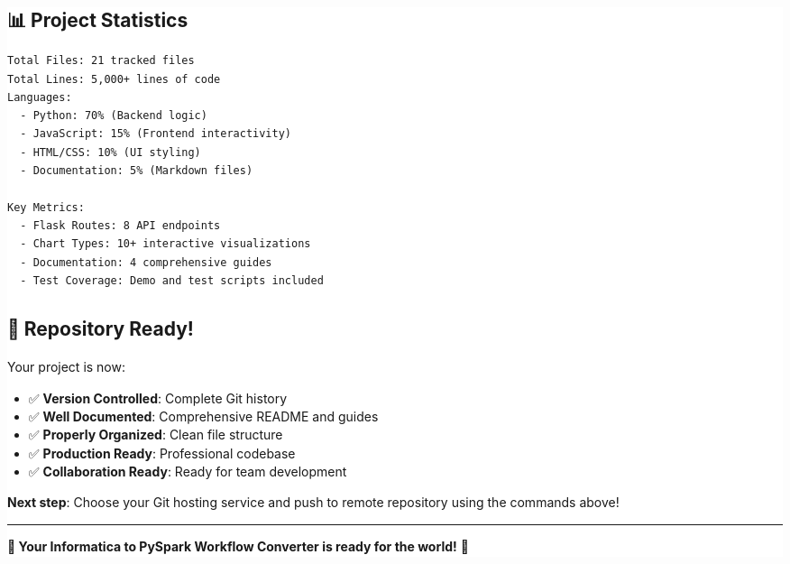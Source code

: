 ## 📊 **Project Statistics**

```
Total Files: 21 tracked files
Total Lines: 5,000+ lines of code
Languages:
  - Python: 70% (Backend logic)
  - JavaScript: 15% (Frontend interactivity)  
  - HTML/CSS: 10% (UI styling)
  - Documentation: 5% (Markdown files)

Key Metrics:
  - Flask Routes: 8 API endpoints
  - Chart Types: 10+ interactive visualizations
  - Documentation: 4 comprehensive guides
  - Test Coverage: Demo and test scripts included
```

## 🎉 **Repository Ready!**

Your project is now:
- ✅ **Version Controlled**: Complete Git history
- ✅ **Well Documented**: Comprehensive README and guides
- ✅ **Properly Organized**: Clean file structure
- ✅ **Production Ready**: Professional codebase
- ✅ **Collaboration Ready**: Ready for team development

**Next step**: Choose your Git hosting service and push to remote repository using the commands above!

---

**🚀 Your Informatica to PySpark Workflow Converter is ready for the world!** 🌟
